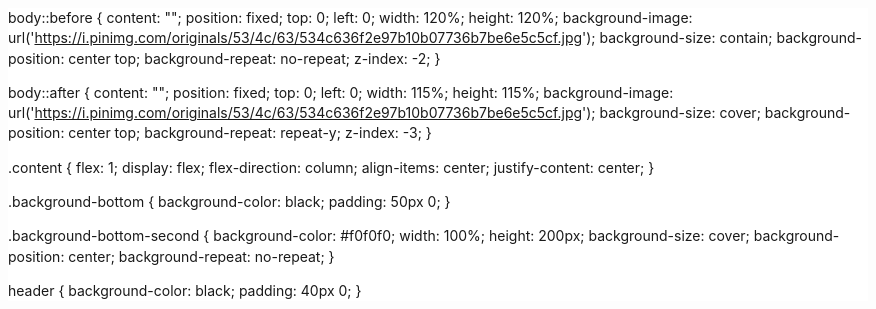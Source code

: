 body::before {
    content: "";
    position: fixed;
    top: 0;
    left: 0;
    width: 120%;
    height: 120%;
    background-image: url('https://i.pinimg.com/originals/53/4c/63/534c636f2e97b10b07736b7be6e5c5cf.jpg');
    background-size: contain;
    background-position: center top;
    background-repeat: no-repeat;
    z-index: -2;
}

body::after {
    content: "";
    position: fixed;
    top: 0;
    left: 0;
    width: 115%;
    height: 115%;
    background-image: url('https://i.pinimg.com/originals/53/4c/63/534c636f2e97b10b07736b7be6e5c5cf.jpg');
    background-size: cover;
    background-position: center top;
    background-repeat: repeat-y;
    z-index: -3;
}

.content {
    flex: 1;
    display: flex;
    flex-direction: column;
    align-items: center;
    justify-content: center;
}

.background-bottom {
    background-color: black;
    padding: 50px 0;
}

.background-bottom-second {
    background-color: #f0f0f0;
    width: 100%;
    height: 200px;
    background-size: cover;
    background-position: center;
    background-repeat: no-repeat;
}


header {
    background-color: black;
    padding: 40px 0;
}
